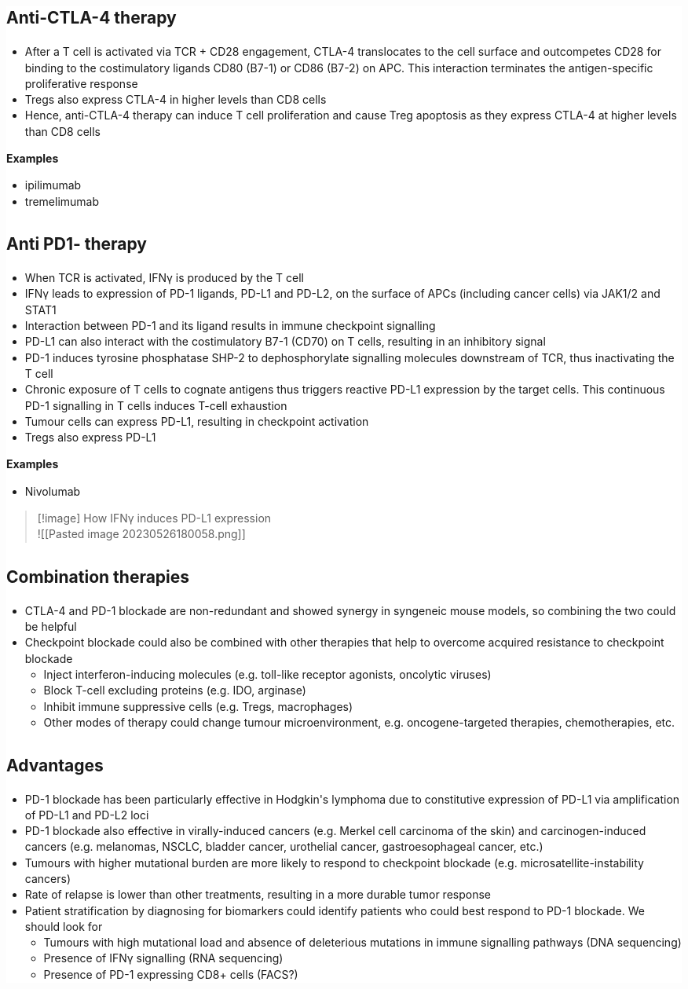 ## Anti-CTLA-4 therapy
- After a T cell is activated via TCR + CD28 engagement, CTLA-4 translocates to the cell surface and outcompetes CD28 for binding to the  costimulatory ligands CD80 (B7-1) or CD86 (B7-2) on APC. This interaction terminates the antigen-specific proliferative response 
- Tregs also express CTLA-4 in higher levels than CD8 cells 
- Hence, anti-CTLA-4 therapy can induce T cell proliferation and cause Treg apoptosis as they express CTLA-4 at higher levels than CD8 cells 

**Examples**
- ipilimumab
- tremelimumab 

## Anti PD1- therapy 
- When TCR is activated, IFNγ is produced by the T cell 
- IFNγ leads to expression of PD-1 ligands, PD-L1 and PD-L2, on the surface of APCs (including cancer cells) via JAK1/2 and STAT1 
- Interaction between PD-1 and its ligand results in immune checkpoint signalling
- PD-L1 can also interact with the costimulatory B7-1 (CD70) on T cells, resulting in an inhibitory signal 
- PD-1 induces tyrosine phosphatase SHP-2 to dephosphorylate signalling molecules downstream of TCR, thus inactivating the T cell 
- Chronic exposure of T cells to cognate antigens thus triggers reactive PD-L1 expression by the target cells. This continuous PD-1 signalling in T cells induces T-cell exhaustion 
- Tumour cells can express PD-L1, resulting in checkpoint activation 
- Tregs also express PD-L1 

**Examples**
- Nivolumab 

> [!image] How IFNγ induces PD-L1 expression  
> ![[Pasted image 20230526180058.png]]

## Combination therapies
- CTLA-4 and PD-1 blockade are non-redundant and showed synergy in syngeneic mouse models, so combining the two could be helpful 
- Checkpoint blockade could also be combined with other therapies that help to overcome acquired resistance to checkpoint blockade 
	- Inject interferon-inducing molecules (e.g. toll-like receptor agonists, oncolytic viruses)
	- Block T-cell excluding proteins (e.g. IDO, arginase)
	- Inhibit immune suppressive cells (e.g. Tregs, macrophages)
	- Other modes of therapy could change tumour microenvironment, e.g. oncogene-targeted therapies, chemotherapies, etc. 

## Advantages
- PD-1 blockade has been particularly effective in Hodgkin's lymphoma due to constitutive expression of PD-L1 via amplification of PD-L1 and PD-L2 loci 
- PD-1 blockade also effective in virally-induced cancers (e.g. Merkel cell carcinoma of the skin) and carcinogen-induced cancers (e.g. melanomas, NSCLC, bladder cancer, urothelial cancer, gastroesophageal cancer, etc.) 
- Tumours with higher mutational burden are more likely to respond to checkpoint blockade (e.g. microsatellite-instability cancers)
- Rate of relapse is lower than other treatments, resulting in a more durable tumor response 
- Patient stratification by diagnosing for biomarkers could identify patients who could best respond to PD-1 blockade. We should look for 
	- Tumours with high mutational load and absence of deleterious mutations in immune signalling pathways (DNA sequencing)
	- Presence of IFNγ signalling (RNA sequencing)
	- Presence of PD-1 expressing CD8+ cells (FACS?)
